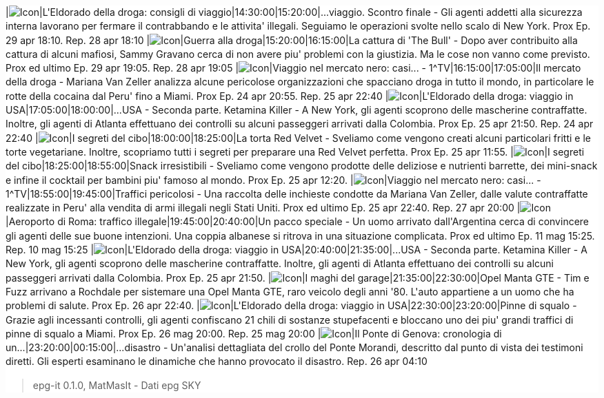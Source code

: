 |![Icon](https://guidatv.sky.it/uuid/1e4cb860-b2bb-4165-9a66-70ac6ca2be88/cover?md5ChecksumParam=2822c5786eab5e835aa83ef0aad9b5f4)|L&#039;Eldorado della droga: consigli di viaggio|14:30:00|15:20:00|...viaggio. Scontro finale - Gli agenti addetti alla sicurezza interna lavorano per fermare il contrabbando e le attivita&#039; illegali. Seguiamo le operazioni svolte nello scalo di New York. Prox Ep. 29 apr 18:10. Rep. 28 apr 18:10
|![Icon](https://guidatv.sky.it/uuid/d9c0de8d-223c-40b8-98ca-ea87fa848843/cover?md5ChecksumParam=7a5716e9f37d50447acfe3027cd549fa)|Guerra alla droga|15:20:00|16:15:00|La cattura di &#039;The Bull&#039; - Dopo aver contribuito alla cattura di alcuni mafiosi, Sammy Gravano cerca di non avere piu&#039; problemi con la giustizia. Ma le cose non vanno come previsto. Prox ed ultimo Ep. 29 apr 19:05. Rep. 28 apr 19:05
|![Icon](https://guidatv.sky.it/uuid/3cdd0c6d-90d3-4759-bd23-2ea683e78fb8/cover?md5ChecksumParam=b290c58f429b2a24400239f9230d13d6)|Viaggio nel mercato nero: casi... - 1^TV|16:15:00|17:05:00|Il mercato della droga - Mariana Van Zeller analizza alcune pericolose organizzazioni che spacciano droga in tutto il mondo, in particolare le rotte della cocaina dal Peru&#039; fino a Miami. Prox Ep. 24 apr 20:55. Rep. 25 apr 22:40
|![Icon](https://guidatv.sky.it/uuid/f8daf561-c900-4ea2-bbed-ffec82ea0de6/cover?md5ChecksumParam=7a568e1e2e4c230138f90e28cd2d5057)|L&#039;Eldorado della droga: viaggio in USA|17:05:00|18:00:00|...USA - Seconda parte. Ketamina Killer - A New York, gli agenti scoprono delle mascherine contraffatte. Inoltre, gli agenti di Atlanta effettuano dei controlli su alcuni passeggeri arrivati dalla Colombia. Prox Ep. 25 apr 21:50. Rep. 24 apr 22:40
|![Icon](https://guidatv.sky.it/uuid/c161e95f-b3ea-4798-a3f0-261c01798f62/cover?md5ChecksumParam=28dd841cd58d12ab60d15e8171cca298)|I segreti del cibo|18:00:00|18:25:00|La torta Red Velvet - Sveliamo come vengono creati alcuni particolari fritti e le torte vegetariane. Inoltre, scopriamo tutti i segreti per preparare una Red Velvet perfetta. Prox Ep. 25 apr 11:55.
|![Icon](https://guidatv.sky.it/uuid/f015faff-c851-43fd-bfae-957fb555ad5a/cover?md5ChecksumParam=f1c08da34ebc9279c7fb2051d95bae78)|I segreti del cibo|18:25:00|18:55:00|Snack irresistibili - Sveliamo come vengono prodotte delle deliziose e nutrienti barrette, dei mini-snack e infine il cocktail per bambini piu&#039; famoso al mondo. Prox Ep. 25 apr 12:20.
|![Icon](https://guidatv.sky.it/uuid/88b99787-c48b-444c-a455-2e672453b9fe/cover?md5ChecksumParam=b290c58f429b2a24400239f9230d13d6)|Viaggio nel mercato nero: casi... - 1^TV|18:55:00|19:45:00|Traffici pericolosi - Una raccolta delle inchieste condotte da Mariana Van Zeller, dalle valute contraffatte realizzate in Peru&#039; alla vendita di armi illegali negli Stati Uniti. Prox ed ultimo Ep. 25 apr 22:40. Rep. 27 apr 20:00
|![Icon](https://guidatv.sky.it/uuid/909e5c11-509c-4d6c-a8f0-5d671dbdc86c/cover?md5ChecksumParam=19fe509b6a5cae7db826ce34a520ee34)|Aeroporto di Roma: traffico illegale|19:45:00|20:40:00|Un pacco speciale - Un uomo arrivato dall&#039;Argentina cerca di convincere gli agenti delle sue buone intenzioni. Una coppia albanese si ritrova in una situazione complicata. Prox ed ultimo Ep. 11 mag 15:25. Rep. 10 mag 15:25
|![Icon](https://guidatv.sky.it/uuid/f8daf561-c900-4ea2-bbed-ffec82ea0de6/cover?md5ChecksumParam=7a568e1e2e4c230138f90e28cd2d5057)|L&#039;Eldorado della droga: viaggio in USA|20:40:00|21:35:00|...USA - Seconda parte. Ketamina Killer - A New York, gli agenti scoprono delle mascherine contraffatte. Inoltre, gli agenti di Atlanta effettuano dei controlli su alcuni passeggeri arrivati dalla Colombia. Prox Ep. 25 apr 21:50.
|![Icon](https://guidatv.sky.it/uuid/13abe903-d677-414d-9f20-3d442a9342b1/cover?md5ChecksumParam=262e76a66f28d65642a9d3b98f21915c)|I maghi del garage|21:35:00|22:30:00|Opel Manta GTE - Tim e Fuzz arrivano a Rochdale per sistemare una Opel Manta GTE, raro veicolo degli anni &#039;80. L&#039;auto appartiene a un uomo che ha problemi di salute. Prox Ep. 26 apr 22:40.
|![Icon](https://guidatv.sky.it/uuid/c4819fc9-9c36-4cb3-b4ad-fe6d5e5117b2/cover?md5ChecksumParam=5785057089c6dfe935115dd78d2687c8)|L&#039;Eldorado della droga: viaggio in USA|22:30:00|23:20:00|Pinne di squalo - Grazie agli incessanti controlli, gli agenti confiscano 21 chili di sostanze stupefacenti e bloccano uno dei piu&#039; grandi traffici di pinne di squalo a Miami. Prox Ep. 26 mag 20:00. Rep. 25 mag 20:00
|![Icon](https://guidatv.sky.it/uuid/a808f230-7279-4579-8a37-c0a980d62523/cover?md5ChecksumParam=960454fa5d20c49723c74846a70a722f)|Il Ponte di Genova: cronologia di un...|23:20:00|00:15:00|...disastro - Un&#039;analisi dettagliata del crollo del Ponte Morandi, descritto dal punto di vista dei testimoni diretti. Gli esperti esaminano le dinamiche che hanno provocato il disastro. Rep. 26 apr 04:10



 > epg-it 0.1.0, MatMasIt - Dati epg SKY